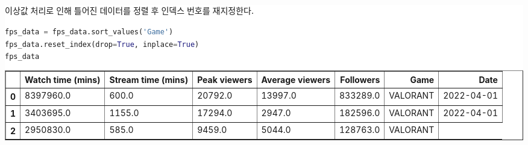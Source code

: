 이상값 처리로 인해 틀어진 데이터를 정렬 후 인덱스 번호를 재지정한다.


```python
fps_data = fps_data.sort_values('Game')
fps_data.reset_index(drop=True, inplace=True)
fps_data
```




<div>
<style scoped>
    .dataframe tbody tr th:only-of-type {
        vertical-align: middle;
    }

    .dataframe tbody tr th {
        vertical-align: top;
    }

    .dataframe thead th {
        text-align: right;
    }
</style>
<table border="1" class="dataframe">
  <thead>
    <tr style="text-align: right;">
      <th></th>
      <th>Watch time (mins)</th>
      <th>Stream time (mins)</th>
      <th>Peak viewers</th>
      <th>Average viewers</th>
      <th>Followers</th>
      <th>Game</th>
      <th>Date</th>
    </tr>
  </thead>
  <tbody>
    <tr>
      <th>0</th>
      <td>8397960.0</td>
      <td>600.0</td>
      <td>20792.0</td>
      <td>13997.0</td>
      <td>833289.0</td>
      <td>VALORANT</td>
      <td>2022-04-01</td>
    </tr>
    <tr>
      <th>1</th>
      <td>3403695.0</td>
      <td>1155.0</td>
      <td>17294.0</td>
      <td>2947.0</td>
      <td>182596.0</td>
      <td>VALORANT</td>
      <td>2022-04-01</td>
    </tr>
    <tr>
      <th>2</th>
      <td>2950830.0</td>
      <td>585.0</td>
      <td>9459.0</td>
      <td>5044.0</td>
      <td>128763.0</td>
      <td>VALORANT</td>